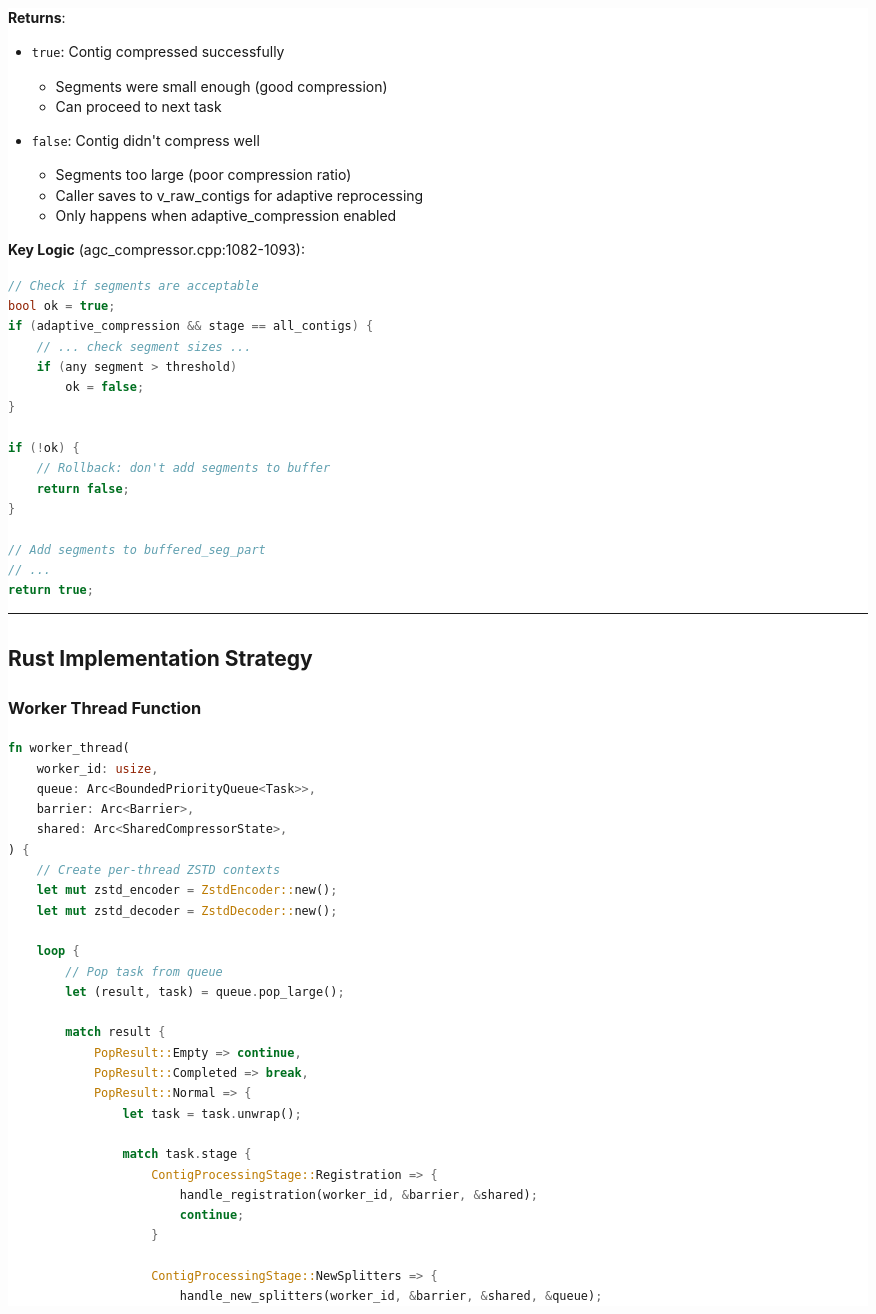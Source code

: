 **Returns**:
- `true`: Contig compressed successfully
  - Segments were small enough (good compression)
  - Can proceed to next task

- `false`: Contig didn't compress well
  - Segments too large (poor compression ratio)
  - Caller saves to v_raw_contigs for adaptive reprocessing
  - Only happens when adaptive_compression enabled

**Key Logic** (agc_compressor.cpp:1082-1093):
```cpp
// Check if segments are acceptable
bool ok = true;
if (adaptive_compression && stage == all_contigs) {
    // ... check segment sizes ...
    if (any segment > threshold)
        ok = false;
}

if (!ok) {
    // Rollback: don't add segments to buffer
    return false;
}

// Add segments to buffered_seg_part
// ...
return true;
```

---

## Rust Implementation Strategy

### Worker Thread Function

```rust
fn worker_thread(
    worker_id: usize,
    queue: Arc<BoundedPriorityQueue<Task>>,
    barrier: Arc<Barrier>,
    shared: Arc<SharedCompressorState>,
) {
    // Create per-thread ZSTD contexts
    let mut zstd_encoder = ZstdEncoder::new();
    let mut zstd_decoder = ZstdDecoder::new();

    loop {
        // Pop task from queue
        let (result, task) = queue.pop_large();

        match result {
            PopResult::Empty => continue,
            PopResult::Completed => break,
            PopResult::Normal => {
                let task = task.unwrap();

                match task.stage {
                    ContigProcessingStage::Registration => {
                        handle_registration(worker_id, &barrier, &shared);
                        continue;
                    }

                    ContigProcessingStage::NewSplitters => {
                        handle_new_splitters(worker_id, &barrier, &shared, &queue);
```